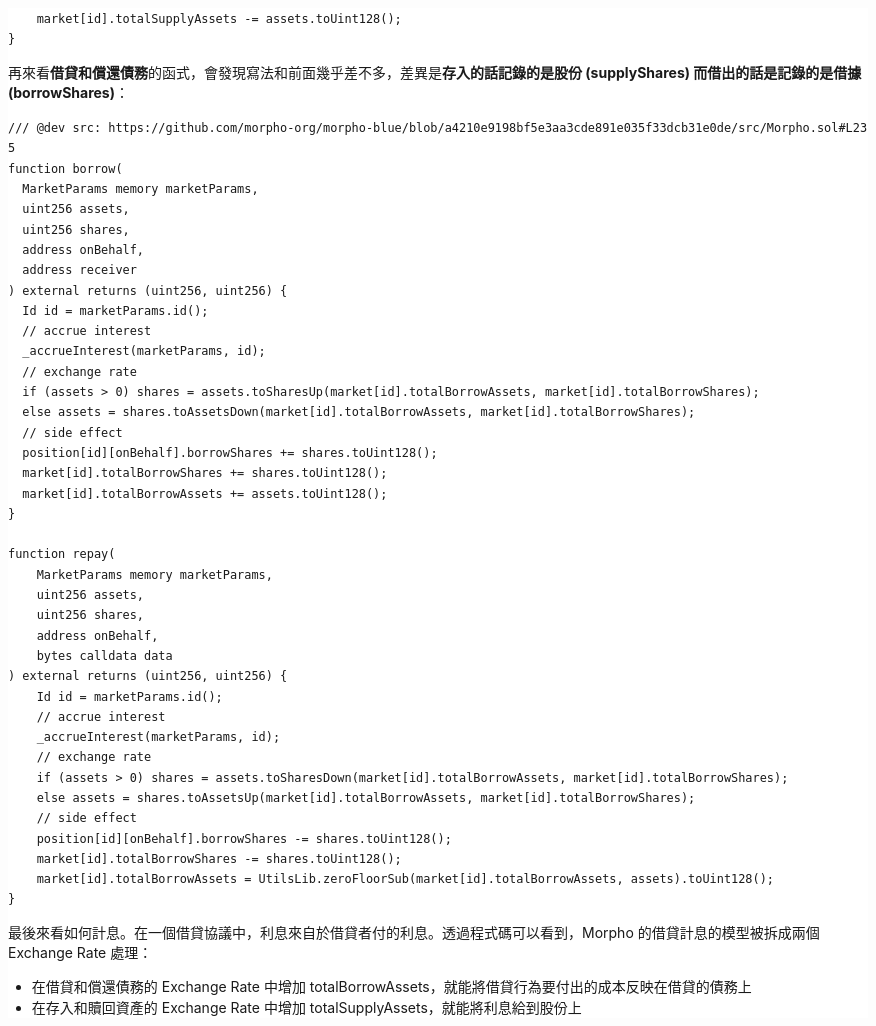 ```solidity
    market[id].totalSupplyAssets -= assets.toUint128();
}
```

再來看**借貸和償還債務**的函式，會發現寫法和前面幾乎差不多，差異是**存入的話記錄的是股份 (supplyShares) 而借出的話是記錄的是借據 (borrowShares)**：

```solidity
/// @dev src: https://github.com/morpho-org/morpho-blue/blob/a4210e9198bf5e3aa3cde891e035f33dcb31e0de/src/Morpho.sol#L235
function borrow(
  MarketParams memory marketParams,
  uint256 assets,
  uint256 shares,
  address onBehalf,
  address receiver
) external returns (uint256, uint256) {
  Id id = marketParams.id();
  // accrue interest
  _accrueInterest(marketParams, id);
  // exchange rate
  if (assets > 0) shares = assets.toSharesUp(market[id].totalBorrowAssets, market[id].totalBorrowShares);
  else assets = shares.toAssetsDown(market[id].totalBorrowAssets, market[id].totalBorrowShares);
  // side effect
  position[id][onBehalf].borrowShares += shares.toUint128();
  market[id].totalBorrowShares += shares.toUint128();
  market[id].totalBorrowAssets += assets.toUint128();
}

function repay(
    MarketParams memory marketParams,
    uint256 assets,
    uint256 shares,
    address onBehalf,
    bytes calldata data
) external returns (uint256, uint256) {
    Id id = marketParams.id();
    // accrue interest
    _accrueInterest(marketParams, id);
    // exchange rate
    if (assets > 0) shares = assets.toSharesDown(market[id].totalBorrowAssets, market[id].totalBorrowShares);
    else assets = shares.toAssetsUp(market[id].totalBorrowAssets, market[id].totalBorrowShares);
    // side effect
    position[id][onBehalf].borrowShares -= shares.toUint128();
    market[id].totalBorrowShares -= shares.toUint128();
    market[id].totalBorrowAssets = UtilsLib.zeroFloorSub(market[id].totalBorrowAssets, assets).toUint128();
}
```

最後來看如何計息。在一個借貸協議中，利息來自於借貸者付的利息。透過程式碼可以看到，Morpho 的借貸計息的模型被拆成兩個 Exchange Rate 處理：
- 在借貸和償還債務的 Exchange Rate 中增加 totalBorrowAssets，就能將借貸行為要付出的成本反映在借貸的債務上
- 在存入和贖回資產的 Exchange Rate 中增加 totalSupplyAssets，就能將利息給到股份上
